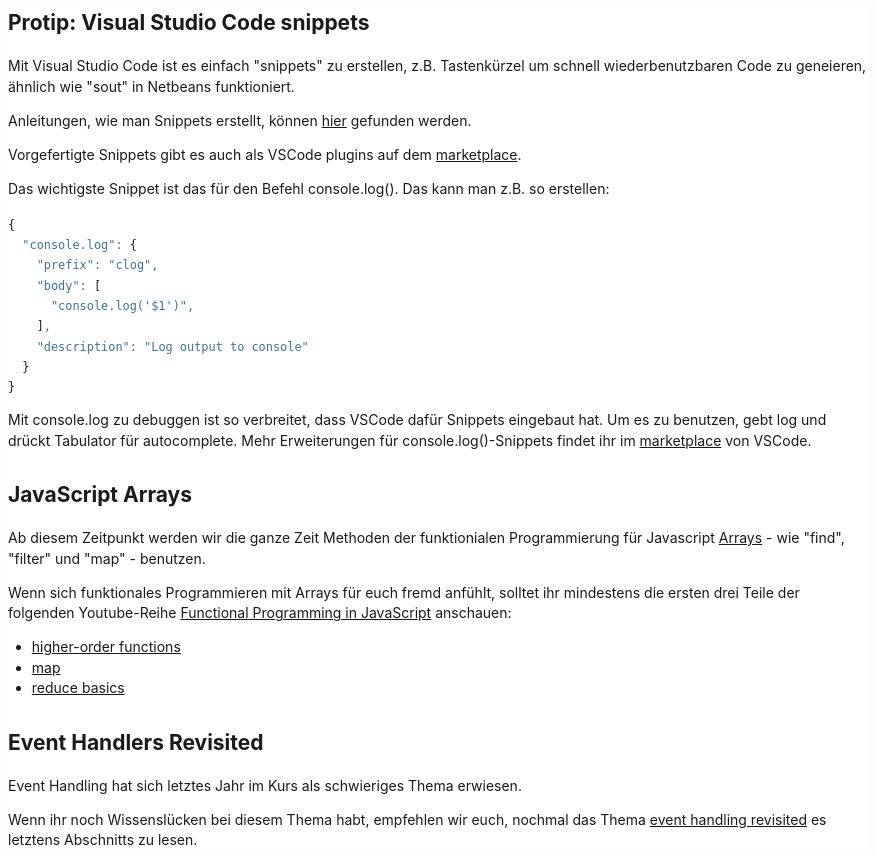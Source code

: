 ## Protip: Visual Studio Code snippets

Mit Visual Studio Code ist es einfach "snippets" zu erstellen, z.B. Tastenkürzel um schnell wiederbenutzbaren Code zu geneieren, ähnlich wie "sout" in Netbeans funktioniert.

Anleitungen, wie man Snippets erstellt, können [hier](https://code.visualstudio.com/docs/editor/userdefinedsnippets#_creating-your-own-snippets) gefunden werden.

Vorgefertigte Snippets gibt es auch als VSCode plugins auf dem [marketplace](https://marketplace.visualstudio.com/items?itemName=dsznajder.es7-react-js-snippets).

Das wichtigste Snippet ist das für den Befehl console.log(). Das kann man z.B. so erstellen:

```javascript
{
  "console.log": {
    "prefix": "clog",
    "body": [
      "console.log('$1')",
    ],
    "description": "Log output to console"
  }
}
```

Mit console.log zu debuggen ist so verbreitet, dass VSCode dafür Snippets eingebaut hat. Um es zu benutzen, gebt log und drückt Tabulator für autocomplete. Mehr Erweiterungen für console.log()-Snippets findet ihr im [marketplace](https://marketplace.visualstudio.com/search?term=console.log&target=VSCode&category=All%20categories&sortBy=Relevance) von VSCode.

## JavaScript Arrays

Ab diesem Zeitpunkt werden wir die ganze Zeit Methoden der funktionialen Programmierung für Javascript [Arrays](https://developer.mozilla.org/en-US/docs/Web/JavaScript/Reference/Global_Objects/Array) - wie "find", "filter" und "map" - benutzen.

Wenn sich funktionales Programmieren mit Arrays für euch fremd anfühlt, solltet ihr mindestens die ersten drei Teile der folgenden Youtube-Reihe [Functional Programming in JavaScript](https://www.youtube.com/playlist?list=PL0zVEGEvSaeEd9hlmCXrk5yUyqUag-n84) anschauen:

- [higher-order functions](https://www.youtube.com/watch?v=BMUiFMZr7vk&list=PL0zVEGEvSaeEd9hlmCXrk5yUyqUag-n84)
- [map](https://www.youtube.com/watch?v=bCqtb-Z5YGQ&list=PL0zVEGEvSaeEd9hlmCXrk5yUyqUag-n84&index=2)
- [reduce basics](https://www.youtube.com/watch?v=Wl98eZpkp-c&t=31s)

## Event Handlers Revisited

Event Handling hat sich letztes Jahr im Kurs als schwieriges Thema erwiesen.

Wenn ihr noch Wissenslücken bei diesem Thema habt, empfehlen wir euch, nochmal das Thema [event handling revisited](https://fullstackopen.com/en/part1/a_more_complex_state_debugging_react_apps#event-handling-revisited) es letztens Abschnitts zu lesen.
